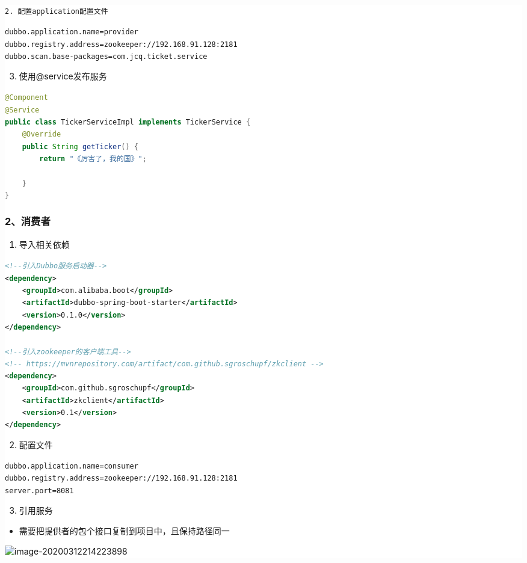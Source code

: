  	2. 配置application配置文件

```properties
dubbo.application.name=provider
dubbo.registry.address=zookeeper://192.168.91.128:2181
dubbo.scan.base-packages=com.jcq.ticket.service
```

3. 使用@service发布服务

```java
@Component
@Service
public class TickerServiceImpl implements TickerService {
    @Override
    public String getTicker() {
        return "《厉害了，我的国》";

    }
}
```



### 2、消费者

1. 导入相关依赖

```xml
<!--引入Dubbo服务启动器-->
<dependency>
    <groupId>com.alibaba.boot</groupId>
    <artifactId>dubbo-spring-boot-starter</artifactId>
    <version>0.1.0</version>
</dependency>

<!--引入zookeeper的客户端工具-->
<!-- https://mvnrepository.com/artifact/com.github.sgroschupf/zkclient -->
<dependency>
    <groupId>com.github.sgroschupf</groupId>
    <artifactId>zkclient</artifactId>
    <version>0.1</version>
</dependency>
```

2. 配置文件

```properties
dubbo.application.name=consumer
dubbo.registry.address=zookeeper://192.168.91.128:2181
server.port=8081
```

3. 引用服务

- 需要把提供者的包个接口复制到项目中，且保持路径同一

![image-20200312214223898](E:\笔记\SpringBoot\springboot高级\SpringBoot高级.assets\image-20200312214223898.png)
